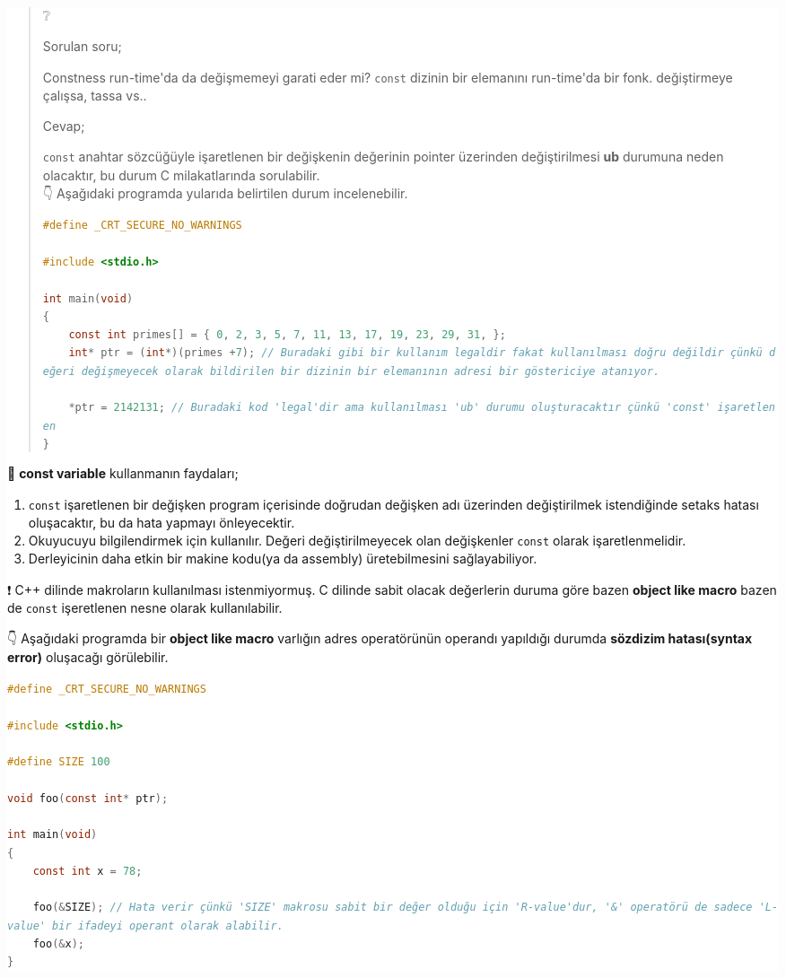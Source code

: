 
>❔
> 
> Sorulan soru; 
> 
> Constness run-time'da da değişmemeyi garati eder mi? `const` dizinin bir elemanını run-time'da bir fonk. değiştirmeye çalışsa, tassa vs..
> 
> Cevap;
> 
> `const` anahtar sözcüğüyle işaretlenen bir değişkenin değerinin pointer üzerinden değiştirilmesi **ub** durumuna neden olacaktır, bu durum C milakatlarında sorulabilir. </br>
> 👇 Aşağıdaki programda yularıda belirtilen durum incelenebilir.
> ```C
> #define _CRT_SECURE_NO_WARNINGS
> 
> #include <stdio.h>
> 
> int main(void)
> {
>     const int primes[] = { 0, 2, 3, 5, 7, 11, 13, 17, 19, 23, 29, 31, };
>     int* ptr = (int*)(primes +7); // Buradaki gibi bir kullanım legaldir fakat kullanılması doğru değildir çünkü değeri değişmeyecek olarak bildirilen bir dizinin bir elemanının adresi bir göstericiye atanıyor.
> 
>     *ptr = 2142131; // Buradaki kod 'legal'dir ama kullanılması 'ub' durumu oluşturacaktır çünkü 'const' işaretlenen 
> }
> ```


🧠 **const variable** kullanmanın faydaları;
1. `const` işaretlenen bir değişken program içerisinde doğrudan değişken adı üzerinden değiştirilmek istendiğinde setaks hatası oluşacaktır, bu da hata yapmayı önleyecektir.
2. Okuyucuyu bilgilendirmek için kullanılır. Değeri değiştirilmeyecek olan değişkenler `const` olarak işaretlenmelidir.
3. Derleyicinin daha etkin bir makine kodu(ya da assembly) üretebilmesini sağlayabiliyor.


❗ C++ dilinde makroların kullanılması istenmiyormuş. C dilinde sabit olacak değerlerin duruma göre bazen **object like macro** bazen de `const` işeretlenen nesne olarak kullanılabilir.



👇 Aşağıdaki programda bir **object like macro** varlığın adres operatörünün operandı yapıldığı durumda **sözdizim hatası(syntax error)** oluşacağı görülebilir.
```C
#define _CRT_SECURE_NO_WARNINGS

#include <stdio.h>

#define SIZE 100

void foo(const int* ptr);

int main(void)
{
    const int x = 78;

    foo(&SIZE); // Hata verir çünkü 'SIZE' makrosu sabit bir değer olduğu için 'R-value'dur, '&' operatörü de sadece 'L-value' bir ifadeyi operant olarak alabilir.
    foo(&x);
}
```
